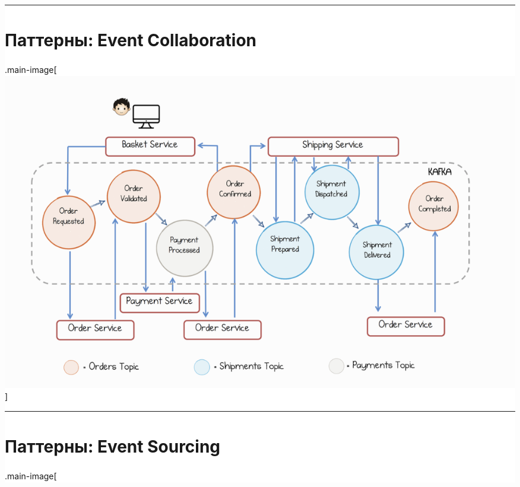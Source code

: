 
---

# Паттерны: Event Collaboration

.main-image[
 ![img/statetransfer.jpeg](img/eventcollaboration.png)
]


---

# Паттерны: Event Sourcing

.main-image[